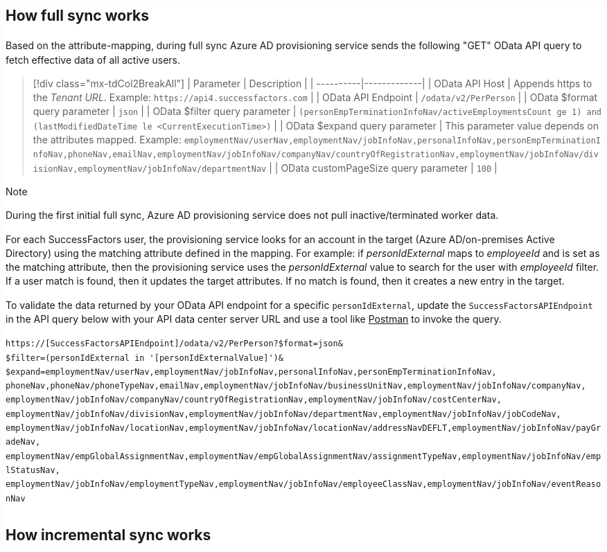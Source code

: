 ## How full sync works
Based on the attribute-mapping, during full sync Azure AD provisioning service sends the following "GET" OData API query to fetch effective data of all active users. 

> [!div class="mx-tdCol2BreakAll"]
>| Parameter | Description |
>| ----------|-------------|
>| OData API Host | Appends https to the *Tenant URL*. Example: `https://api4.successfactors.com` |
>| OData API Endpoint | `/odata/v2/PerPerson` |
>| OData $format query parameter | `json` |
>| OData $filter query parameter | `(personEmpTerminationInfoNav/activeEmploymentsCount ge 1) and (lastModifiedDateTime le <CurrentExecutionTime>)` |
>| OData $expand query parameter | This parameter value depends on the attributes mapped. Example: `employmentNav/userNav,employmentNav/jobInfoNav,personalInfoNav,personEmpTerminationInfoNav,phoneNav,emailNav,employmentNav/jobInfoNav/companyNav/countryOfRegistrationNav,employmentNav/jobInfoNav/divisionNav,employmentNav/jobInfoNav/departmentNav` |
>| OData customPageSize query parameter | `100` |

> [!NOTE]
> During the first initial full sync, Azure AD provisioning service does not pull inactive/terminated worker data.

For each SuccessFactors user, the provisioning service looks for an account in the target (Azure AD/on-premises Active Directory) using the matching attribute defined in the mapping. For example: if *personIdExternal* maps to *employeeId* and is set as the matching attribute, then the provisioning service uses the *personIdExternal* value to search for the user with *employeeId* filter. If a user match is found, then it updates the target attributes. If no match is found, then it creates a new entry in the target. 

To validate the data returned by your OData API endpoint for a specific `personIdExternal`, update the `SuccessFactorsAPIEndpoint` in the API query below with your API data center server URL and use a tool like [Postman](https://www.postman.com/downloads/) to invoke the query. 

```
https://[SuccessFactorsAPIEndpoint]/odata/v2/PerPerson?$format=json&
$filter=(personIdExternal in '[personIdExternalValue]')&
$expand=employmentNav/userNav,employmentNav/jobInfoNav,personalInfoNav,personEmpTerminationInfoNav,
phoneNav,phoneNav/phoneTypeNav,emailNav,employmentNav/jobInfoNav/businessUnitNav,employmentNav/jobInfoNav/companyNav,
employmentNav/jobInfoNav/companyNav/countryOfRegistrationNav,employmentNav/jobInfoNav/costCenterNav,
employmentNav/jobInfoNav/divisionNav,employmentNav/jobInfoNav/departmentNav,employmentNav/jobInfoNav/jobCodeNav,
employmentNav/jobInfoNav/locationNav,employmentNav/jobInfoNav/locationNav/addressNavDEFLT,employmentNav/jobInfoNav/payGradeNav,
employmentNav/empGlobalAssignmentNav,employmentNav/empGlobalAssignmentNav/assignmentTypeNav,employmentNav/jobInfoNav/emplStatusNav,
employmentNav/jobInfoNav/employmentTypeNav,employmentNav/jobInfoNav/employeeClassNav,employmentNav/jobInfoNav/eventReasonNav
```

## How incremental sync works
